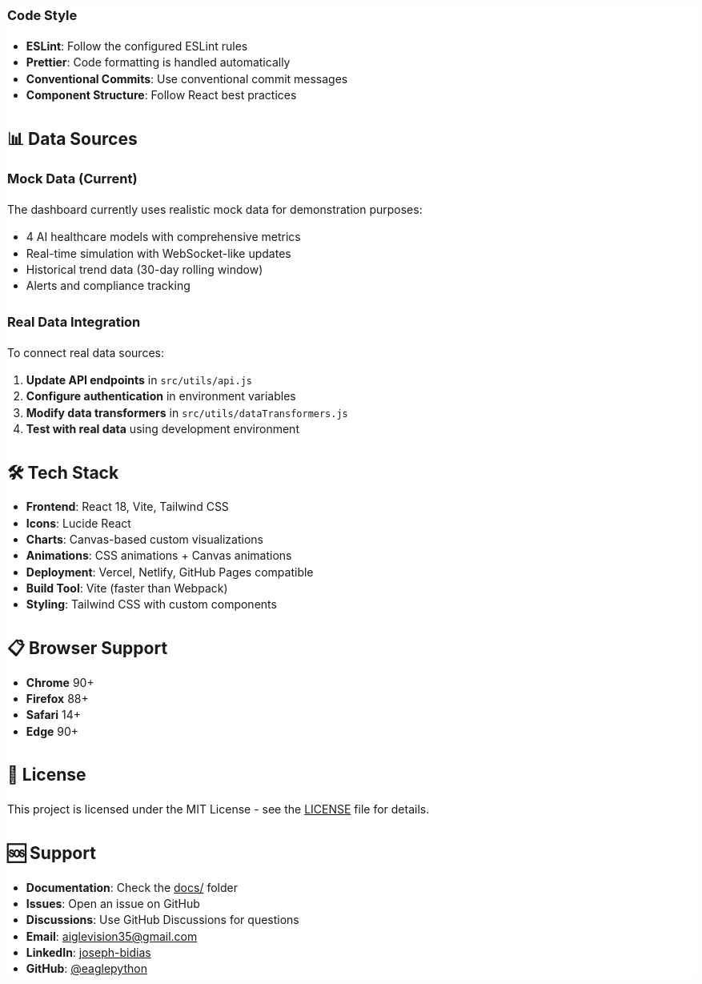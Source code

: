 ### Code Style

- **ESLint**: Follow the configured ESLint rules
- **Prettier**: Code formatting is handled automatically
- **Conventional Commits**: Use conventional commit messages
- **Component Structure**: Follow React best practices

## 📊 Data Sources

### Mock Data (Current)
The dashboard currently uses realistic mock data for demonstration purposes:
- 4 AI healthcare models with comprehensive metrics
- Real-time simulation with WebSocket-like updates
- Historical trend data (30-day rolling window)
- Alerts and compliance tracking

### Real Data Integration
To connect real data sources:

1. **Update API endpoints** in `src/utils/api.js`
2. **Configure authentication** in environment variables
3. **Modify data transformers** in `src/utils/dataTransformers.js`
4. **Test with real data** using development environment

## 🛠️ Tech Stack

- **Frontend**: React 18, Vite, Tailwind CSS
- **Icons**: Lucide React
- **Charts**: Canvas-based custom visualizations
- **Animations**: CSS animations + Canvas animations
- **Deployment**: Vercel, Netlify, GitHub Pages compatible
- **Build Tool**: Vite (faster than Webpack)
- **Styling**: Tailwind CSS with custom components

## 📋 Browser Support

- **Chrome** 90+
- **Firefox** 88+
- **Safari** 14+
- **Edge** 90+

## 📄 License

This project is licensed under the MIT License - see the [LICENSE](LICENSE) file for details.

## 🆘 Support

- **Documentation**: Check the [docs/](docs/) folder
- **Issues**: Open an issue on GitHub
- **Discussions**: Use GitHub Discussions for questions
- **Email**: aiglevision35@gmail.com
- **LinkedIn**: [joseph-bidias](https://linkedin.com/in/joseph-bidias)
- **GitHub**: [@eaglepython](https://github.com/eaglepython)
